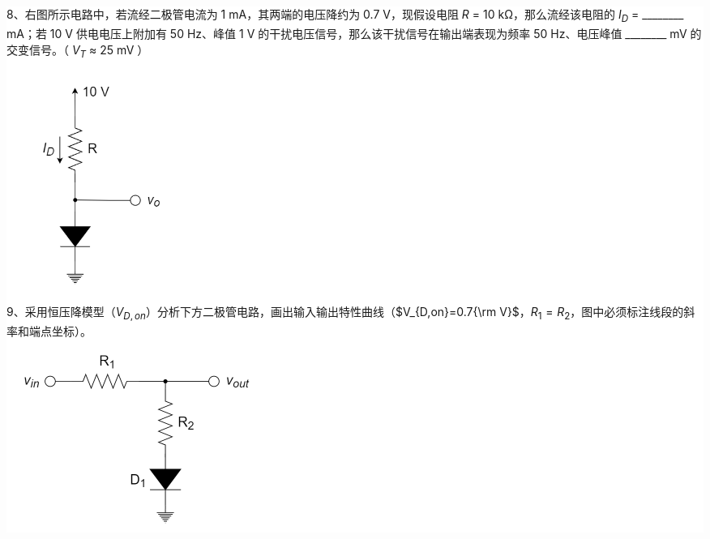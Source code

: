 
8、右图所示电路中，若流经二极管电流为 1 mA，其两端的电压降约为 0.7 V，现假设电阻 *R* = 10 kΩ，那么流经该电阻的 $I_D$ = ________ mA；若 10 V 供电电压上附加有 50 Hz、峰值 1 V 的干扰电压信号，那么该干扰信号在输出端表现为频率 50 Hz、电压峰值 ________ mV 的交变信号。（ $V_T$ ≈ 25 mV ）

<img src="./diode.assets/7-2-8.png" alt="7-2-8" style="zoom:60%;" />



9、采用恒压降模型（$V_{D,on}$）分析下方二极管电路，画出输入输出特性曲线（$V_{D,on}=0.7{\rm V}$，$R_1=R_2$，图中必须标注线段的斜率和端点坐标）。

<img src="./diode.assets/7-2-9.png" alt="7-2-9" style="zoom:50%;" />
